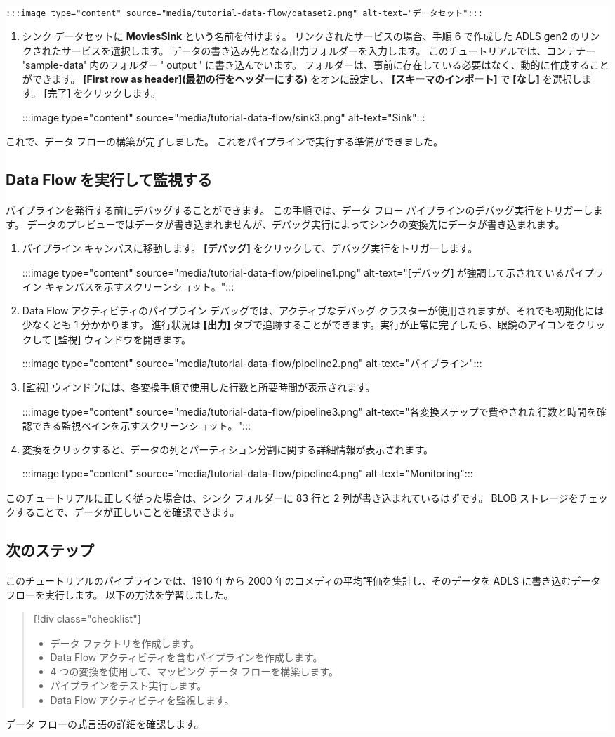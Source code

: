     :::image type="content" source="media/tutorial-data-flow/dataset2.png" alt-text="データセット":::
1. シンク データセットに **MoviesSink** という名前を付けます。 リンクされたサービスの場合、手順 6 で作成した ADLS gen2 のリンクされたサービスを選択します。 データの書き込み先となる出力フォルダーを入力します。 このチュートリアルでは、コンテナー 'sample-data' 内のフォルダー ' output ' に書き込んでいます。 フォルダーは、事前に存在している必要はなく、動的に作成することができます。 **[First row as header]\(最初の行をヘッダーにする\)** をオンに設定し、 **[スキーマのインポート]** で **[なし]** を選択します。 [完了] をクリックします。

    :::image type="content" source="media/tutorial-data-flow/sink3.png" alt-text="Sink":::

これで、データ フローの構築が完了しました。 これをパイプラインで実行する準備ができました。

## <a name="running-and-monitoring-the-data-flow"></a>Data Flow を実行して監視する

パイプラインを発行する前にデバッグすることができます。 この手順では、データ フロー パイプラインのデバッグ実行をトリガーします。 データのプレビューではデータが書き込まれませんが、デバッグ実行によってシンクの変換先にデータが書き込まれます。

1. パイプライン キャンバスに移動します。 **[デバッグ]** をクリックして、デバッグ実行をトリガーします。

    :::image type="content" source="media/tutorial-data-flow/pipeline1.png" alt-text="[デバッグ] が強調して示されているパイプライン キャンバスを示すスクリーンショット。":::
1. Data Flow アクティビティのパイプライン デバッグでは、アクティブなデバッグ クラスターが使用されますが、それでも初期化には少なくとも 1 分かかります。 進行状況は **[出力]** タブで追跡することができます。実行が正常に完了したら、眼鏡のアイコンをクリックして [監視] ウィンドウを開きます。

    :::image type="content" source="media/tutorial-data-flow/pipeline2.png" alt-text="パイプライン":::
1. [監視] ウィンドウには、各変換手順で使用した行数と所要時間が表示されます。

    :::image type="content" source="media/tutorial-data-flow/pipeline3.png" alt-text="各変換ステップで費やされた行数と時間を確認できる監視ペインを示すスクリーンショット。":::
1. 変換をクリックすると、データの列とパーティション分割に関する詳細情報が表示されます。

    :::image type="content" source="media/tutorial-data-flow/pipeline4.png" alt-text="Monitoring":::

このチュートリアルに正しく従った場合は、シンク フォルダーに 83 行と 2 列が書き込まれているはずです。 BLOB ストレージをチェックすることで、データが正しいことを確認できます。

## <a name="next-steps"></a>次のステップ

このチュートリアルのパイプラインでは、1910 年から 2000 年のコメディの平均評価を集計し、そのデータを ADLS に書き込むデータ フローを実行します。 以下の方法を学習しました。

> [!div class="checklist"]
> * データ ファクトリを作成します。
> * Data Flow アクティビティを含むパイプラインを作成します。
> * 4 つの変換を使用して、マッピング データ フローを構築します。
> * パイプラインをテスト実行します。
> * Data Flow アクティビティを監視します。

[データ フローの式言語](data-flow-expression-functions.md)の詳細を確認します。
